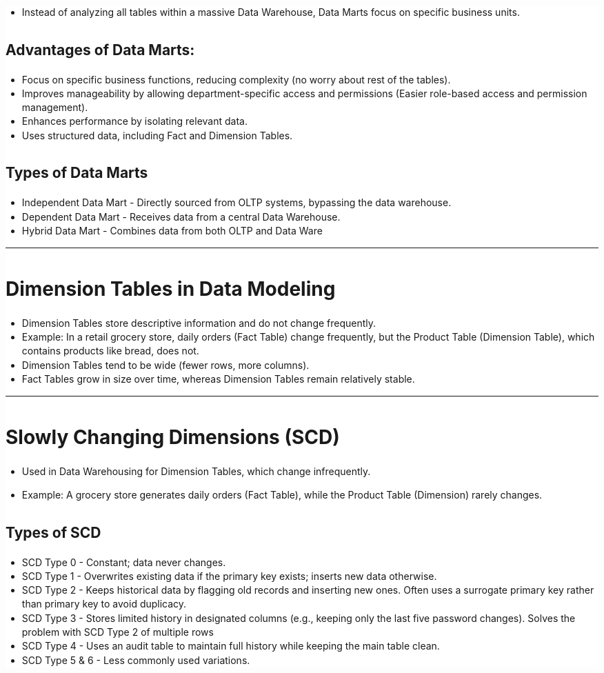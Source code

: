 - Instead of analyzing all tables within a massive Data Warehouse, Data Marts focus on specific business units.

## Advantages of Data Marts:

- Focus on specific business functions, reducing complexity (no worry about rest of the tables).
- Improves manageability by allowing department-specific access and permissions (Easier role-based access and permission management).
- Enhances performance by isolating relevant data.
- Uses structured data, including Fact and Dimension Tables.

## Types of Data Marts

- Independent Data Mart - Directly sourced from OLTP systems, bypassing the data warehouse.
- Dependent Data Mart - Receives data from a central Data Warehouse.
- Hybrid Data Mart - Combines data from both OLTP and Data Ware

---

# Dimension Tables in Data Modeling

- Dimension Tables store descriptive information and do not change frequently.
- Example: In a retail grocery store, daily orders (Fact Table) change frequently, but the Product Table (Dimension Table), which contains products like bread, does not.
- Dimension Tables tend to be wide (fewer rows, more columns).
- Fact Tables grow in size over time, whereas Dimension Tables remain relatively stable.

---

# Slowly Changing Dimensions (SCD)

- Used in Data Warehousing for Dimension Tables, which change infrequently.

- Example: A grocery store generates daily orders (Fact Table), while the Product Table (Dimension) rarely changes.

## Types of SCD

- SCD Type 0 - Constant; data never changes.
- SCD Type 1 - Overwrites existing data if the primary key exists; inserts new data otherwise.
- SCD Type 2 - Keeps historical data by flagging old records and inserting new ones. Often uses a surrogate primary key rather than primary key to avoid duplicacy.
- SCD Type 3 - Stores limited history in designated columns (e.g., keeping only the last five password changes). Solves the problem with SCD Type 2 of multiple rows
- SCD Type 4 - Uses an audit table to maintain full history while keeping the main table clean.
- SCD Type 5 & 6 - Less commonly used variations.
